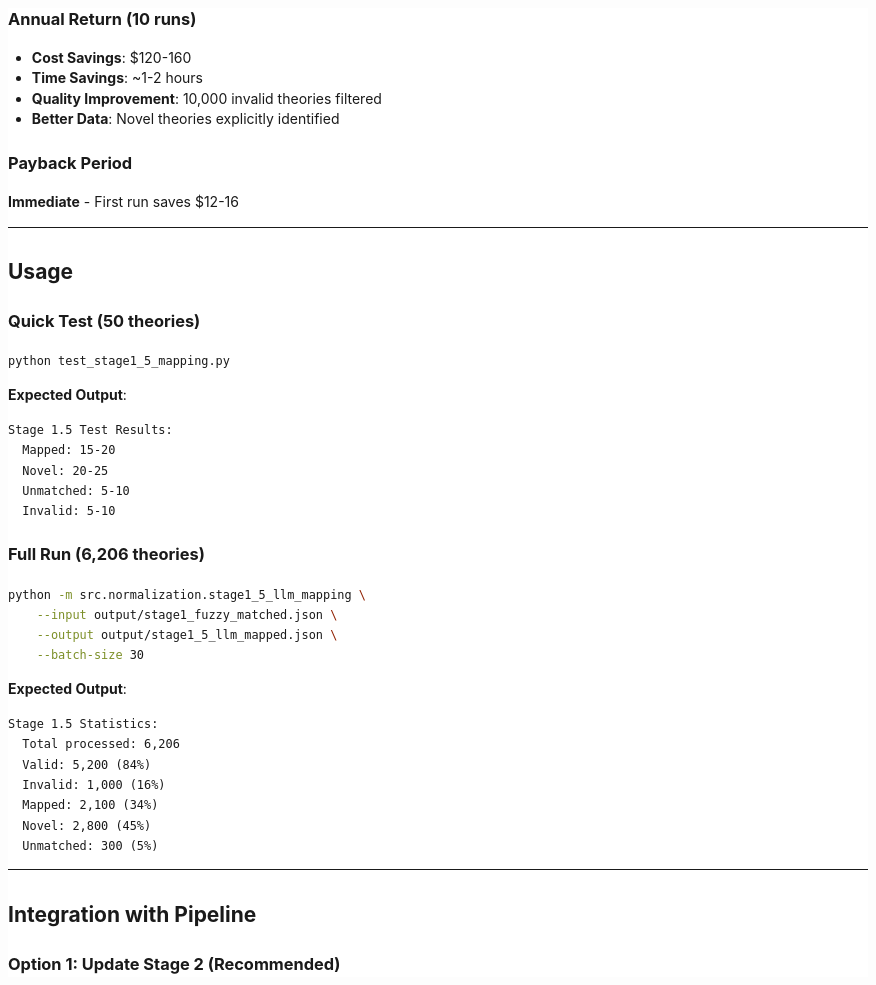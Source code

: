 ### Annual Return (10 runs)
- **Cost Savings**: $120-160
- **Time Savings**: ~1-2 hours
- **Quality Improvement**: 10,000 invalid theories filtered
- **Better Data**: Novel theories explicitly identified

### Payback Period
**Immediate** - First run saves $12-16

---

## Usage

### Quick Test (50 theories)
```bash
python test_stage1_5_mapping.py
```

**Expected Output**:
```
Stage 1.5 Test Results:
  Mapped: 15-20
  Novel: 20-25
  Unmatched: 5-10
  Invalid: 5-10
```

### Full Run (6,206 theories)
```bash
python -m src.normalization.stage1_5_llm_mapping \
    --input output/stage1_fuzzy_matched.json \
    --output output/stage1_5_llm_mapped.json \
    --batch-size 30
```

**Expected Output**:
```
Stage 1.5 Statistics:
  Total processed: 6,206
  Valid: 5,200 (84%)
  Invalid: 1,000 (16%)
  Mapped: 2,100 (34%)
  Novel: 2,800 (45%)
  Unmatched: 300 (5%)
```

---

## Integration with Pipeline

### Option 1: Update Stage 2 (Recommended)
